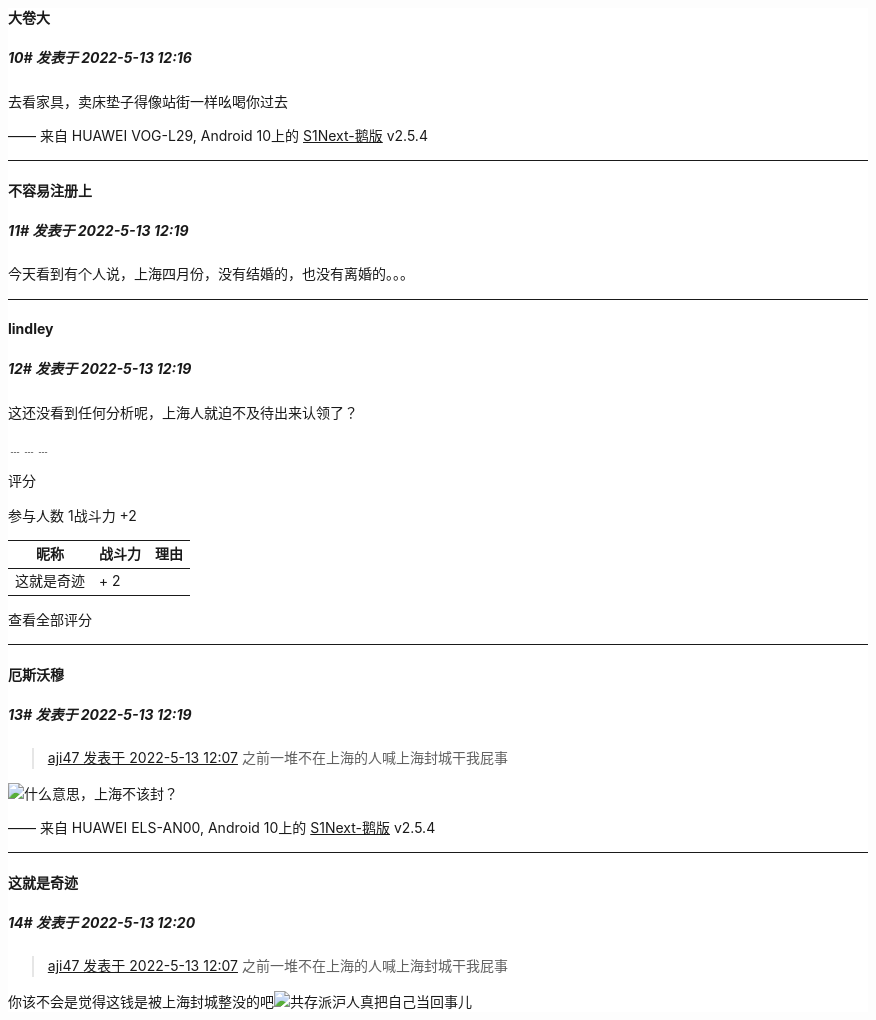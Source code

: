 ####  大卷大  
##### 10#       发表于 2022-5-13 12:16

去看家具，卖床垫子得像站街一样吆喝你过去

—— 来自 HUAWEI VOG-L29, Android 10上的 [S1Next-鹅版](https://github.com/ykrank/S1-Next/releases) v2.5.4

*****

####  不容易注册上  
##### 11#       发表于 2022-5-13 12:19

今天看到有个人说，上海四月份，没有结婚的，也没有离婚的。。。

*****

####  lindley  
##### 12#       发表于 2022-5-13 12:19

这还没看到任何分析呢，上海人就迫不及待出来认领了？

﹍﹍﹍

评分

 参与人数 1战斗力 +2

|昵称|战斗力|理由|
|----|---|---|
| 这就是奇迹| + 2||

查看全部评分

*****

####  厄斯沃穆  
##### 13#       发表于 2022-5-13 12:19

<blockquote><a href="httphttps://bbs.saraba1st.com/2b/forum.php?mod=redirect&amp;goto=findpost&amp;pid=55816217&amp;ptid=2069321" target="_blank">aji47 发表于 2022-5-13 12:07</a>
之前一堆不在上海的人喊上海封城干我屁事</blockquote>
<img src="https://static.saraba1st.com/image/smiley/face2017/067.png" referrerpolicy="no-referrer">什么意思，上海不该封？

—— 来自 HUAWEI ELS-AN00, Android 10上的 [S1Next-鹅版](https://github.com/ykrank/S1-Next/releases) v2.5.4

*****

####  这就是奇迹  
##### 14#       发表于 2022-5-13 12:20

<blockquote><a href="httphttps://bbs.saraba1st.com/2b/forum.php?mod=redirect&amp;goto=findpost&amp;pid=55816217&amp;ptid=2069321" target="_blank">aji47 发表于 2022-5-13 12:07</a>
之前一堆不在上海的人喊上海封城干我屁事</blockquote>
你该不会是觉得这钱是被上海封城整没的吧<img src="https://static.saraba1st.com/image/smiley/face2017/037.png" referrerpolicy="no-referrer">共存派沪人真把自己当回事儿

